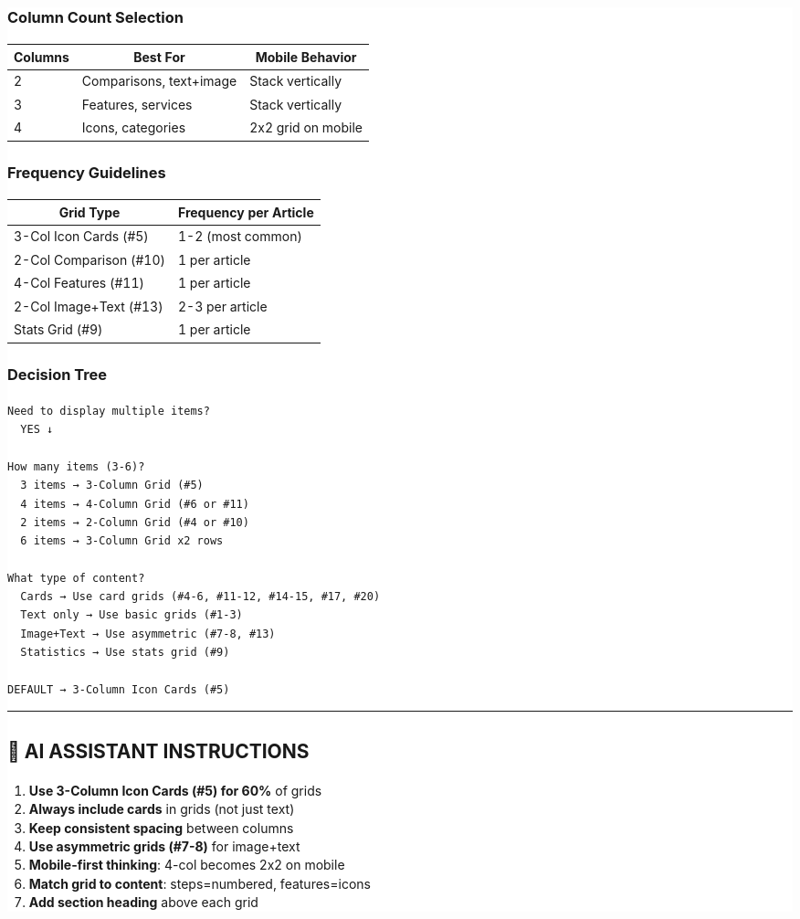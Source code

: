 ### **Column Count Selection**

| Columns | Best For | Mobile Behavior |
|---|---|---|
| 2 | Comparisons, text+image | Stack vertically |
| 3 | Features, services | Stack vertically |
| 4 | Icons, categories | 2x2 grid on mobile |

### **Frequency Guidelines**

| Grid Type | Frequency per Article |
|---|---|
| 3-Col Icon Cards (#5) | 1-2 (most common) |
| 2-Col Comparison (#10) | 1 per article |
| 4-Col Features (#11) | 1 per article |
| 2-Col Image+Text (#13) | 2-3 per article |
| Stats Grid (#9) | 1 per article |

### **Decision Tree**

```
Need to display multiple items?
  YES ↓

How many items (3-6)?
  3 items → 3-Column Grid (#5)
  4 items → 4-Column Grid (#6 or #11)
  2 items → 2-Column Grid (#4 or #10)
  6 items → 3-Column Grid x2 rows

What type of content?
  Cards → Use card grids (#4-6, #11-12, #14-15, #17, #20)
  Text only → Use basic grids (#1-3)
  Image+Text → Use asymmetric (#7-8, #13)
  Statistics → Use stats grid (#9)
  
DEFAULT → 3-Column Icon Cards (#5)
```

---

## 🤖 **AI ASSISTANT INSTRUCTIONS**

1. **Use 3-Column Icon Cards (#5) for 60%** of grids
2. **Always include cards** in grids (not just text)
3. **Keep consistent spacing** between columns
4. **Use asymmetric grids (#7-8)** for image+text
5. **Mobile-first thinking**: 4-col becomes 2x2 on mobile
6. **Match grid to content**: steps=numbered, features=icons
7. **Add section heading** above each grid
